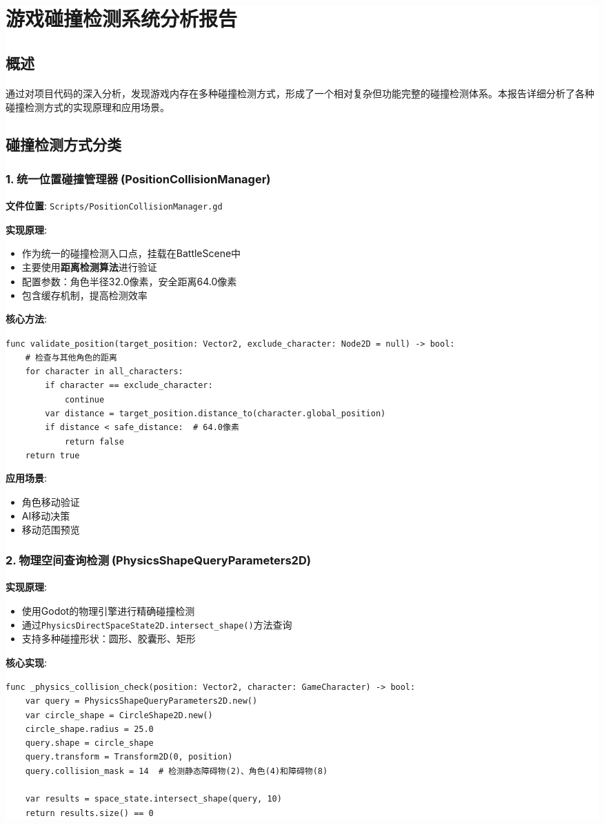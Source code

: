 # 游戏碰撞检测系统分析报告

## 概述

通过对项目代码的深入分析，发现游戏内存在多种碰撞检测方式，形成了一个相对复杂但功能完整的碰撞检测体系。本报告详细分析了各种碰撞检测方式的实现原理和应用场景。

## 碰撞检测方式分类

### 1. 统一位置碰撞管理器 (PositionCollisionManager)

**文件位置**: `Scripts/PositionCollisionManager.gd`

**实现原理**:
- 作为统一的碰撞检测入口点，挂载在BattleScene中
- 主要使用**距离检测算法**进行验证
- 配置参数：角色半径32.0像素，安全距离64.0像素
- 包含缓存机制，提高检测效率

**核心方法**:
```gdscript
func validate_position(target_position: Vector2, exclude_character: Node2D = null) -> bool:
    # 检查与其他角色的距离
    for character in all_characters:
        if character == exclude_character:
            continue
        var distance = target_position.distance_to(character.global_position)
        if distance < safe_distance:  # 64.0像素
            return false
    return true
```

**应用场景**:
- 角色移动验证
- AI移动决策
- 移动范围预览

### 2. 物理空间查询检测 (PhysicsShapeQueryParameters2D)

**实现原理**:
- 使用Godot的物理引擎进行精确碰撞检测
- 通过`PhysicsDirectSpaceState2D.intersect_shape()`方法查询
- 支持多种碰撞形状：圆形、胶囊形、矩形

**核心实现**:
```gdscript
func _physics_collision_check(position: Vector2, character: GameCharacter) -> bool:
    var query = PhysicsShapeQueryParameters2D.new()
    var circle_shape = CircleShape2D.new()
    circle_shape.radius = 25.0
    query.shape = circle_shape
    query.transform = Transform2D(0, position)
    query.collision_mask = 14  # 检测静态障碍物(2)、角色(4)和障碍物(8)
    
    var results = space_state.intersect_shape(query, 10)
    return results.size() == 0
```
